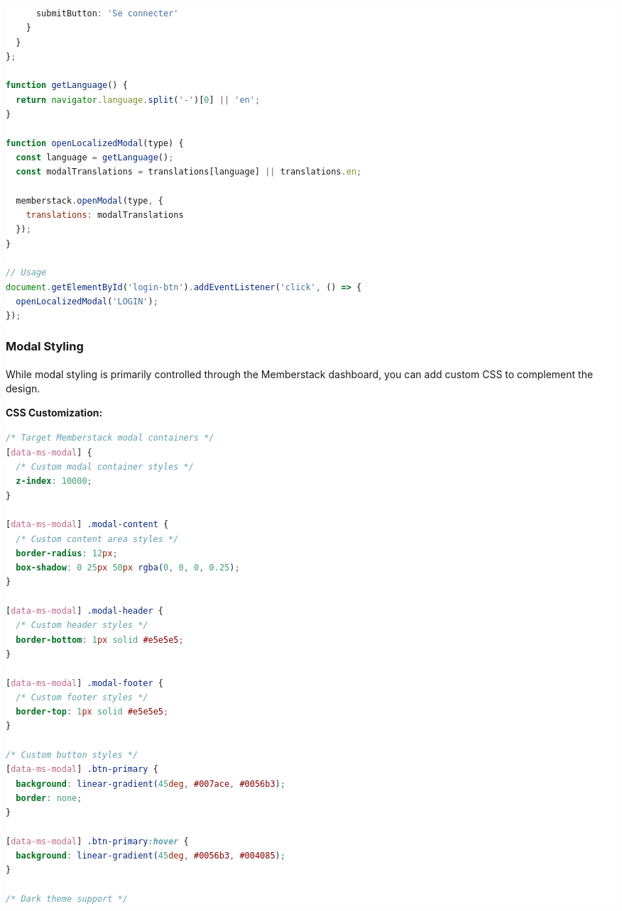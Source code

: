```javascript
      submitButton: 'Se connecter'
    }
  }
};

function getLanguage() {
  return navigator.language.split('-')[0] || 'en';
}

function openLocalizedModal(type) {
  const language = getLanguage();
  const modalTranslations = translations[language] || translations.en;
  
  memberstack.openModal(type, {
    translations: modalTranslations
  });
}

// Usage
document.getElementById('login-btn').addEventListener('click', () => {
  openLocalizedModal('LOGIN');
});
```

### Modal Styling
While modal styling is primarily controlled through the Memberstack dashboard, you can add custom CSS to complement the design.

**CSS Customization:**
```css
/* Target Memberstack modal containers */
[data-ms-modal] {
  /* Custom modal container styles */
  z-index: 10000;
}

[data-ms-modal] .modal-content {
  /* Custom content area styles */
  border-radius: 12px;
  box-shadow: 0 25px 50px rgba(0, 0, 0, 0.25);
}

[data-ms-modal] .modal-header {
  /* Custom header styles */
  border-bottom: 1px solid #e5e5e5;
}

[data-ms-modal] .modal-footer {
  /* Custom footer styles */
  border-top: 1px solid #e5e5e5;
}

/* Custom button styles */
[data-ms-modal] .btn-primary {
  background: linear-gradient(45deg, #007ace, #0056b3);
  border: none;
}

[data-ms-modal] .btn-primary:hover {
  background: linear-gradient(45deg, #0056b3, #004085);
}

/* Dark theme support */
```

  [key: string]: any;
